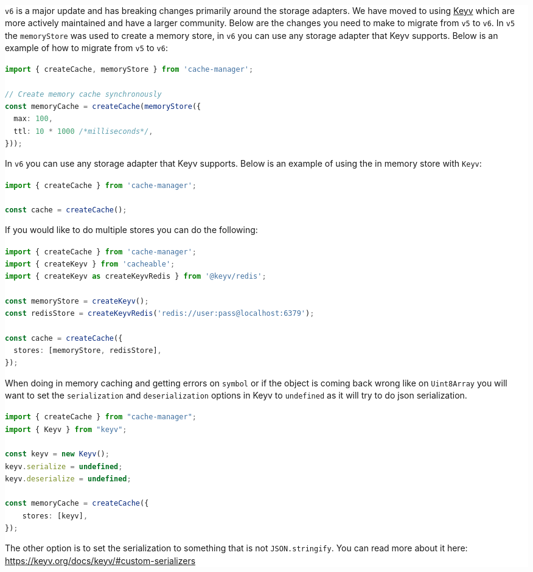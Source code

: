 `v6` is a major update and has breaking changes primarily around the storage adapters. We have moved to using [Keyv](https://keyv.org/) which are more actively maintained and have a larger community. Below are the changes you need to make to migrate from `v5` to `v6`. In `v5` the `memoryStore` was used to create a memory store, in `v6` you can use any storage adapter that Keyv supports. Below is an example of how to migrate from `v5` to `v6`:

```ts
import { createCache, memoryStore } from 'cache-manager';

// Create memory cache synchronously
const memoryCache = createCache(memoryStore({
  max: 100,
  ttl: 10 * 1000 /*milliseconds*/,
}));
```

In `v6` you can use any storage adapter that Keyv supports. Below is an example of using the in memory store with `Keyv`:

```ts
import { createCache } from 'cache-manager';

const cache = createCache();
```

If you would like to do multiple stores you can do the following:

```ts
import { createCache } from 'cache-manager';
import { createKeyv } from 'cacheable';
import { createKeyv as createKeyvRedis } from '@keyv/redis';

const memoryStore = createKeyv();
const redisStore = createKeyvRedis('redis://user:pass@localhost:6379');

const cache = createCache({
  stores: [memoryStore, redisStore],
});
```

When doing in memory caching and getting errors on `symbol` or if the object is coming back wrong like on `Uint8Array` you will want to set the `serialization` and `deserialization` options in Keyv to `undefined` as it will try to do json serialization. 

```ts
import { createCache } from "cache-manager";
import { Keyv } from "keyv";

const keyv = new Keyv();
keyv.serialize = undefined;
keyv.deserialize = undefined;

const memoryCache = createCache({
	stores: [keyv],
});
```
The other option is to set the serialization to something that is not `JSON.stringify`. You can read more about it here: https://keyv.org/docs/keyv/#custom-serializers
